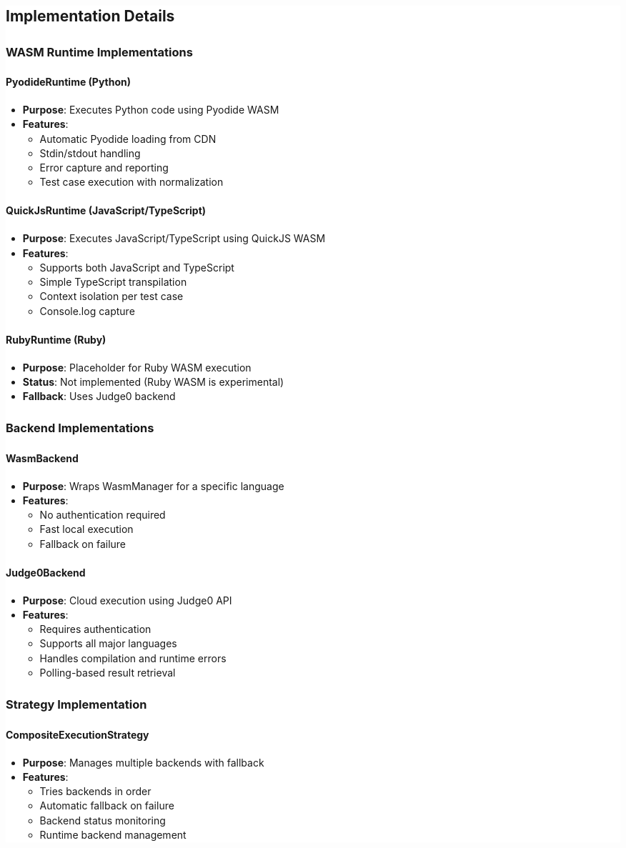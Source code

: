 ## Implementation Details

### WASM Runtime Implementations

#### PyodideRuntime (Python)

- **Purpose**: Executes Python code using Pyodide WASM
- **Features**: 
  - Automatic Pyodide loading from CDN
  - Stdin/stdout handling
  - Error capture and reporting
  - Test case execution with normalization

#### QuickJsRuntime (JavaScript/TypeScript)

- **Purpose**: Executes JavaScript/TypeScript using QuickJS WASM
- **Features**:
  - Supports both JavaScript and TypeScript
  - Simple TypeScript transpilation
  - Context isolation per test case
  - Console.log capture

#### RubyRuntime (Ruby)

- **Purpose**: Placeholder for Ruby WASM execution
- **Status**: Not implemented (Ruby WASM is experimental)
- **Fallback**: Uses Judge0 backend

### Backend Implementations

#### WasmBackend

- **Purpose**: Wraps WasmManager for a specific language
- **Features**:
  - No authentication required
  - Fast local execution
  - Fallback on failure

#### Judge0Backend

- **Purpose**: Cloud execution using Judge0 API
- **Features**:
  - Requires authentication
  - Supports all major languages
  - Handles compilation and runtime errors
  - Polling-based result retrieval

### Strategy Implementation

#### CompositeExecutionStrategy

- **Purpose**: Manages multiple backends with fallback
- **Features**:
  - Tries backends in order
  - Automatic fallback on failure
  - Backend status monitoring
  - Runtime backend management
